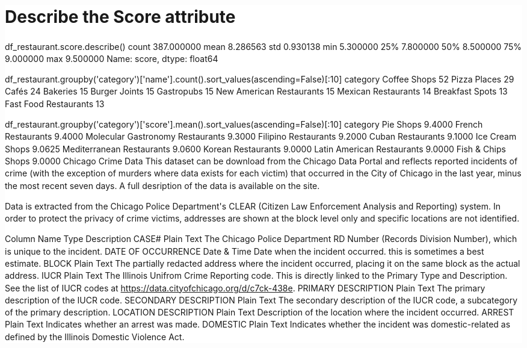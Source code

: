     
# Describe the Score attribute
df_restaurant.score.describe()
count    387.000000
mean       8.286563
std        0.930138
min        5.300000
25%        7.800000
50%        8.500000
75%        9.000000
max        9.500000
Name: score, dtype: float64
        
df_restaurant.groupby('category')['name'].count().sort_values(ascending=False)[:10]
category
Coffee Shops                        52
Pizza Places                        29
Cafés                               24
Bakeries                            15
Burger Joints                       15
Gastropubs                          15
New American Restaurants            15
Mexican Restaurants                 14
Breakfast Spots                     13
Fast Food Restaurants               13


df_restaurant.groupby('category')['score'].mean().sort_values(ascending=False)[:10]
category
Pie Shops                           9.4000
French Restaurants                  9.4000
Molecular Gastronomy Restaurants    9.3000
Filipino Restaurants                9.2000
Cuban Restaurants                   9.1000
Ice Cream Shops                     9.0625
Mediterranean Restaurants           9.0600
Korean Restaurants                  9.0000
Latin American Restaurants          9.0000
Fish & Chips Shops                  9.0000
Chicago Crime Data
This dataset can be download from the Chicago Data Portal and reflects reported incidents of crime (with the exception of murders where data exists for each victim) that occurred in the City of Chicago in the last year, minus the most recent seven days. A full desription of the data is available on the site.

Data is extracted from the Chicago Police Department's CLEAR (Citizen Law Enforcement Analysis and Reporting) system. In order to protect the privacy of crime victims, addresses are shown at the block level only and specific locations are not identified.

Column Name	Type	Description
CASE#	Plain Text	The Chicago Police Department RD Number (Records Division Number), which is unique to the incident.
DATE OF OCCURRENCE	Date & Time	Date when the incident occurred. this is sometimes a best estimate.
BLOCK	Plain Text	The partially redacted address where the incident occurred, placing it on the same block as the actual address.
IUCR	Plain Text	The Illinois Unifrom Crime Reporting code. This is directly linked to the Primary Type and Description. See the list of IUCR codes at https://data.cityofchicago.org/d/c7ck-438e.
PRIMARY DESCRIPTION	Plain Text	The primary description of the IUCR code.
SECONDARY DESCRIPTION	Plain Text	The secondary description of the IUCR code, a subcategory of the primary description.
LOCATION DESCRIPTION	Plain Text	Description of the location where the incident occurred.
ARREST	Plain Text	Indicates whether an arrest was made.
DOMESTIC	Plain Text	Indicates whether the incident was domestic-related as defined by the Illinois Domestic Violence Act.